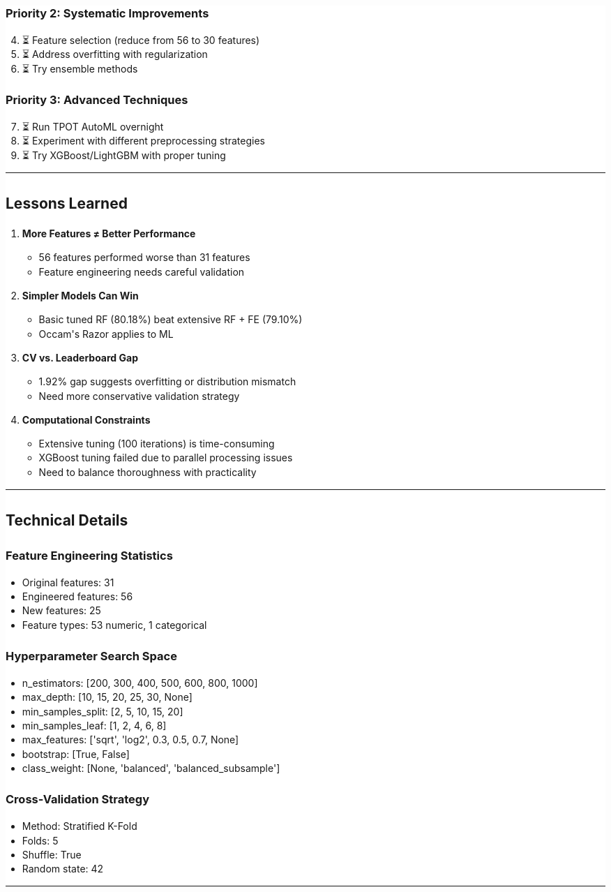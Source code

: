### Priority 2: Systematic Improvements
4. ⏳ Feature selection (reduce from 56 to 30 features)
5. ⏳ Address overfitting with regularization
6. ⏳ Try ensemble methods

### Priority 3: Advanced Techniques
7. ⏳ Run TPOT AutoML overnight
8. ⏳ Experiment with different preprocessing strategies
9. ⏳ Try XGBoost/LightGBM with proper tuning

---

## Lessons Learned

1. **More Features ≠ Better Performance**
   - 56 features performed worse than 31 features
   - Feature engineering needs careful validation

2. **Simpler Models Can Win**
   - Basic tuned RF (80.18%) beat extensive RF + FE (79.10%)
   - Occam's Razor applies to ML

3. **CV vs. Leaderboard Gap**
   - 1.92% gap suggests overfitting or distribution mismatch
   - Need more conservative validation strategy

4. **Computational Constraints**
   - Extensive tuning (100 iterations) is time-consuming
   - XGBoost tuning failed due to parallel processing issues
   - Need to balance thoroughness with practicality

---

## Technical Details

### Feature Engineering Statistics
- Original features: 31
- Engineered features: 56
- New features: 25
- Feature types: 53 numeric, 1 categorical

### Hyperparameter Search Space
- n_estimators: [200, 300, 400, 500, 600, 800, 1000]
- max_depth: [10, 15, 20, 25, 30, None]
- min_samples_split: [2, 5, 10, 15, 20]
- min_samples_leaf: [1, 2, 4, 6, 8]
- max_features: ['sqrt', 'log2', 0.3, 0.5, 0.7, None]
- bootstrap: [True, False]
- class_weight: [None, 'balanced', 'balanced_subsample']

### Cross-Validation Strategy
- Method: Stratified K-Fold
- Folds: 5
- Shuffle: True
- Random state: 42

---